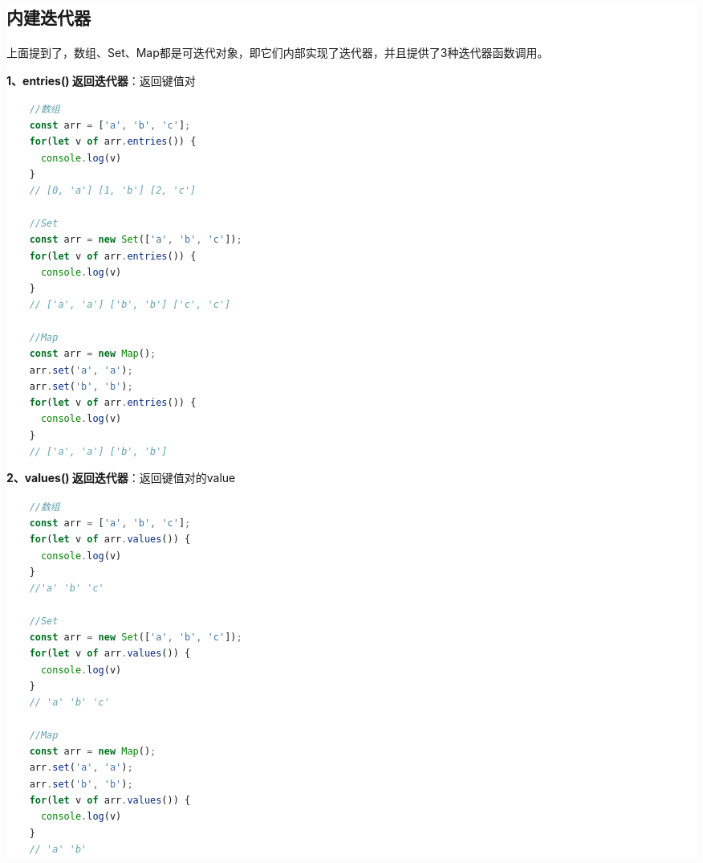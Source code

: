 
## 内建迭代器

上面提到了，数组、Set、Map都是可迭代对象，即它们内部实现了迭代器，并且提供了3种迭代器函数调用。

**1、entries() 返回迭代器**：返回键值对

```javascript
    //数组
    const arr = ['a', 'b', 'c'];
    for(let v of arr.entries()) {
      console.log(v)
    }
    // [0, 'a'] [1, 'b'] [2, 'c']
    
    //Set
    const arr = new Set(['a', 'b', 'c']);
    for(let v of arr.entries()) {
      console.log(v)
    }
    // ['a', 'a'] ['b', 'b'] ['c', 'c']

    //Map
    const arr = new Map();
    arr.set('a', 'a');
    arr.set('b', 'b');
    for(let v of arr.entries()) {
      console.log(v)
    }
    // ['a', 'a'] ['b', 'b']
```


**2、values() 返回迭代器**：返回键值对的value

```javascript
    //数组
    const arr = ['a', 'b', 'c'];
    for(let v of arr.values()) {
      console.log(v)
    }
    //'a' 'b' 'c'

    //Set
    const arr = new Set(['a', 'b', 'c']);
    for(let v of arr.values()) {
      console.log(v)
    }
    // 'a' 'b' 'c'

    //Map
    const arr = new Map();
    arr.set('a', 'a');
    arr.set('b', 'b');
    for(let v of arr.values()) {
      console.log(v)
    }
    // 'a' 'b'
```
